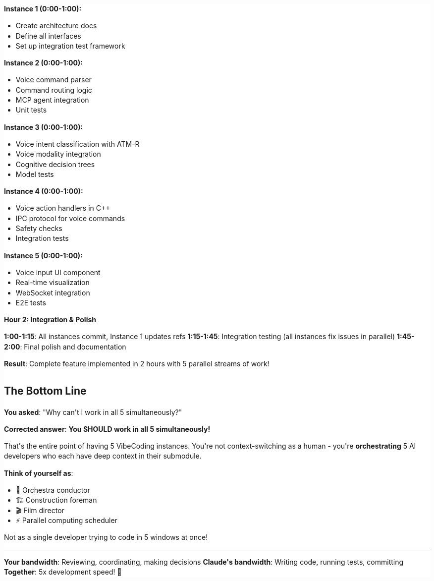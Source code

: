 **Instance 1 (0:00-1:00):**
- Create architecture docs
- Define all interfaces
- Set up integration test framework

**Instance 2 (0:00-1:00):**
- Voice command parser
- Command routing logic
- MCP agent integration
- Unit tests

**Instance 3 (0:00-1:00):**
- Voice intent classification with ATM-R
- Voice modality integration
- Cognitive decision trees
- Model tests

**Instance 4 (0:00-1:00):**
- Voice action handlers in C++
- IPC protocol for voice commands
- Safety checks
- Integration tests

**Instance 5 (0:00-1:00):**
- Voice input UI component
- Real-time visualization
- WebSocket integration
- E2E tests

**Hour 2: Integration & Polish**

**1:00-1:15**: All instances commit, Instance 1 updates refs
**1:15-1:45**: Integration testing (all instances fix issues in parallel)
**1:45-2:00**: Final polish and documentation

**Result**: Complete feature implemented in 2 hours with 5 parallel streams of work!

## The Bottom Line

**You asked**: "Why can't I work in all 5 simultaneously?"

**Corrected answer**: **You SHOULD work in all 5 simultaneously!**

That's the entire point of having 5 VibeCoding instances. You're not context-switching as a human - you're **orchestrating** 5 AI developers who each have deep context in their submodule.

**Think of yourself as**:
- 🎼 Orchestra conductor
- 🏗️ Construction foreman
- 🎬 Film director
- ⚡ Parallel computing scheduler

Not as a single developer trying to code in 5 windows at once!

---

**Your bandwidth**: Reviewing, coordinating, making decisions
**Claude's bandwidth**: Writing code, running tests, committing
**Together**: 5x development speed! 🚀

